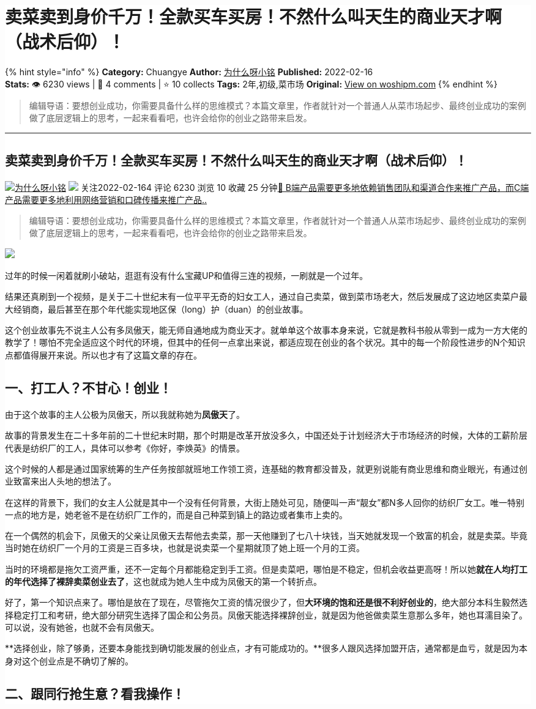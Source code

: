 # 卖菜卖到身价千万！全款买车买房！不然什么叫天生的商业天才啊（战术后仰）！
{% hint style="info" %}
**Category:** Chuangye
**Author:** [为什么呀小铭](https://www.woshipm.com/u/1304237)
**Published:** 2022-02-16  
**Stats:** 👁️ 6230 views | 💬 4 comments | ⭐ 10 collects
**Tags:** 2年,初级,菜市场
**Original:** [View on woshipm.com](https://www.woshipm.com/chuangye/5318739.html)
{% endhint %}
> 编辑导语：要想创业成功，你需要具备什么样的思维模式？本篇文章里，作者就针对一个普通人从菜市场起步、最终创业成功的案例做了底层逻辑上的思考，一起来看看吧，也许会给你的创业之路带来启发。

---

## 卖菜卖到身价千万！全款买车买房！不然什么叫天生的商业天才啊（战术后仰）！

[![](https://static.woshipm.com/WX_U_202107_20210726145739_7715.jpg?imageView2/1/w/72/h/72/q/100)](https://www.woshipm.com/u/1304237)[为什么呀小铭](https://www.woshipm.com/u/1304237) ![](https://static.woshipm.com/tag/1101_1@2x.png) 关注2022-02-164 评论 6230 浏览 10 收藏 25 分钟[🔗 B端产品需要更多地依赖销售团队和渠道合作来推广产品，而C端产品需要更多地利用网络营销和口碑传播来推广产品..](https://ke.qidianla.com/courses/bcpm)

> 编辑导语：要想创业成功，你需要具备什么样的思维模式？本篇文章里，作者就针对一个普通人从菜市场起步、最终创业成功的案例做了底层逻辑上的思考，一起来看看吧，也许会给你的创业之路带来启发。

![](https://image.woshipm.com/wp-files/2022/02/S9T5lWKoyJdAb65hVzLv.jpg)

过年的时候一闲着就刷小破站，逛逛有没有什么宝藏UP和值得三连的视频，一刷就是一个过年。

结果还真刷到一个视频，是关于二十世纪末有一位平平无奇的妇女工人，通过自己卖菜，做到菜市场老大，然后发展成了这边地区卖菜户最大经销商，最后甚至在那个年代能实现地区保（long）护（duan）的创业故事。

这个创业故事先不说主人公有多凤傲天，能无师自通地成为商业天才。就单单这个故事本身来说，它就是教科书般从零到一成为一方大佬的教学了！哪怕不完全适应这个时代的环境，但其中的任何一点拿出来说，都适应现在创业的各个状况。其中的每一个阶段性进步的N个知识点都值得展开来说。所以也才有了这篇文章的存在。

## 一、打工人？不甘心！创业！

由于这个故事的主人公极为凤傲天，所以我就称她为**凤傲天**了。

故事的背景发生在二十多年前的二十世纪末时期，那个时期是改革开放没多久，中国还处于计划经济大于市场经济的时候，大体的工薪阶层代表是纺织厂的工人，具体可以参考《你好，李焕英》的情景。

这个时候的人都是通过国家统筹的生产任务按部就班地工作领工资，连基础的教育都没普及，就更别说能有商业思维和商业眼光，有通过创业致富来出人头地的想法了。

在这样的背景下，我们的女主人公就是其中一个没有任何背景，大街上随处可见，随便叫一声“靓女”都N多人回你的纺织厂女工。唯一特别一点的地方是，她老爸不是在纺织厂工作的，而是自己种菜到镇上的路边或者集市上卖的。

在一个偶然的机会下，凤傲天的父亲让凤傲天去帮他去卖菜，那一天他赚到了七八十块钱，当天她就发现一个致富的机会，就是卖菜。毕竟当时她在纺织厂一个月的工资是三百多块，也就是说卖菜一个星期就顶了她上班一个月的工资。

当时的环境都是拖欠工资严重，还不一定每个月都能稳定到手工资。但是卖菜吧，哪怕是不稳定，但机会收益更高呀！所以她**就在人均打工的年代选择了裸辞卖菜创业去了**，这也就成为她人生中成为凤傲天的第一个转折点。

好了，第一个知识点来了。哪怕是放在了现在，尽管拖欠工资的情况很少了，但**大环境的饱和还是很不利好创业的**，绝大部分本科生毅然选择稳定打工和考研，绝大部分研究生选择了国企和公务员。凤傲天能选择裸辞创业，就是因为他爸做卖菜生意那么多年，她也耳濡目染了。可以说，没有她爸，也就不会有凤傲天。

**选择创业，除了够勇，还要本身能找到确切能发展的创业点，才有可能成功的。**很多人跟风选择加盟开店，通常都是血亏，就是因为本身对这个创业点是不确切了解的。

## 二、跟同行抢生意？看我操作！
